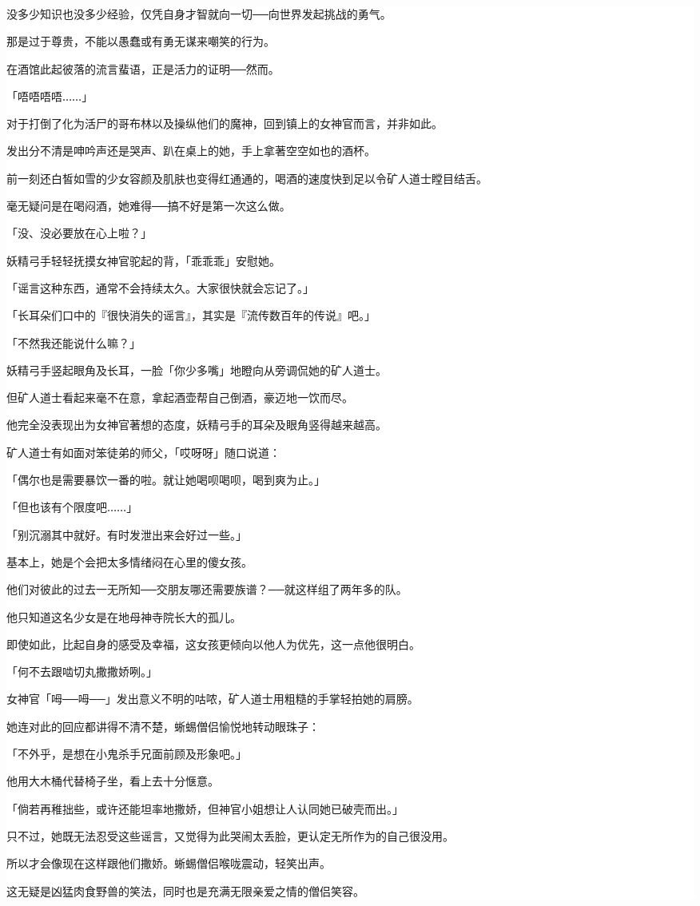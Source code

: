 没多少知识也没多少经验，仅凭自身才智就向一切──向世界发起挑战的勇气。

那是过于尊贵，不能以愚蠢或有勇无谋来嘲笑的行为。

在酒馆此起彼落的流言蜚语，正是活力的证明──然而。

「唔唔唔唔……」

对于打倒了化为活尸的哥布林以及操纵他们的魔神，回到镇上的女神官而言，并非如此。

发出分不清是呻吟声还是哭声、趴在桌上的她，手上拿著空空如也的酒杯。

前一刻还白皙如雪的少女容颜及肌肤也变得红通通的，喝酒的速度快到足以令矿人道士瞠目结舌。

毫无疑问是在喝闷酒，她难得──搞不好是第一次这么做。

「没、没必要放在心上啦？」

妖精弓手轻轻抚摸女神官驼起的背，「乖乖乖」安慰她。

「谣言这种东西，通常不会持续太久。大家很快就会忘记了。」

「长耳朵们口中的『很快消失的谣言』，其实是『流传数百年的传说』吧。」

「不然我还能说什么嘛？」

妖精弓手竖起眼角及长耳，一脸「你少多嘴」地瞪向从旁调侃她的矿人道士。

但矿人道士看起来毫不在意，拿起酒壶帮自己倒酒，豪迈地一饮而尽。

他完全没表现出为女神官著想的态度，妖精弓手的耳朵及眼角竖得越来越高。

矿人道士有如面对笨徒弟的师父，「哎呀呀」随口说道：

「偶尔也是需要暴饮一番的啦。就让她喝呗喝呗，喝到爽为止。」

「但也该有个限度吧……」

「别沉溺其中就好。有时发泄出来会好过一些。」

基本上，她是个会把太多情绪闷在心里的傻女孩。

他们对彼此的过去一无所知──交朋友哪还需要族谱？──就这样组了两年多的队。

他只知道这名少女是在地母神寺院长大的孤儿。

即使如此，比起自身的感受及幸福，这女孩更倾向以他人为优先，这一点他很明白。

「何不去跟啮切丸撒撒娇咧。」

女神官「呣──呣──」发出意义不明的咕哝，矿人道士用粗糙的手掌轻拍她的肩膀。

她连对此的回应都讲得不清不楚，蜥蜴僧侣愉悦地转动眼珠子：

「不外乎，是想在小鬼杀手兄面前顾及形象吧。」

他用大木桶代替椅子坐，看上去十分惬意。

「倘若再稚拙些，或许还能坦率地撒娇，但神官小姐想让人认同她已破壳而出。」

只不过，她既无法忍受这些谣言，又觉得为此哭闹太丢脸，更认定无所作为的自己很没用。

所以才会像现在这样跟他们撒娇。蜥蜴僧侣喉咙震动，轻笑出声。

这无疑是凶猛肉食野兽的笑法，同时也是充满无限亲爱之情的僧侣笑容。
